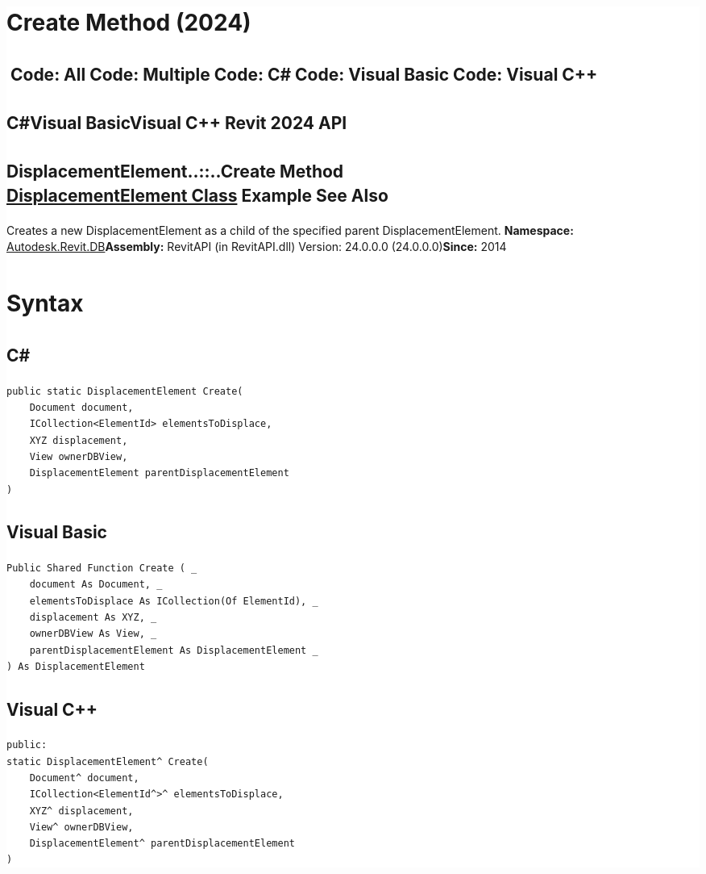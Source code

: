 # Create Method (2024)

﻿
 Code: All Code: Multiple Code: C# Code: Visual Basic Code: Visual C++   
---  
C#Visual BasicVisual C++
Revit 2024 API  
---  
DisplacementElement..::..Create Method   
[DisplacementElement Class](08113547-eaaa-5ec1-5ff1-de609fe7c29c.md "DisplacementElement Class") Example See Also  
---  
Creates a new DisplacementElement as a child of the specified parent DisplacementElement. 
**Namespace:** [Autodesk.Revit.DB](87546ba7-461b-c646-cbb1-2cb8f5bff8b2.md "Autodesk.Revit.DB Namespace")**Assembly:** RevitAPI (in RevitAPI.dll) Version: 24.0.0.0 (24.0.0.0)**Since:** 2014 
# Syntax
C#  
---  
```text
public static DisplacementElement Create(
	Document document,
	ICollection<ElementId> elementsToDisplace,
	XYZ displacement,
	View ownerDBView,
	DisplacementElement parentDisplacementElement
)
```
  
Visual Basic  
---  
```text
Public Shared Function Create ( _
	document As Document, _
	elementsToDisplace As ICollection(Of ElementId), _
	displacement As XYZ, _
	ownerDBView As View, _
	parentDisplacementElement As DisplacementElement _
) As DisplacementElement
```
  
Visual C++  
---  
```text
public:
static DisplacementElement^ Create(
	Document^ document, 
	ICollection<ElementId^>^ elementsToDisplace, 
	XYZ^ displacement, 
	View^ ownerDBView, 
	DisplacementElement^ parentDisplacementElement
)
```
  